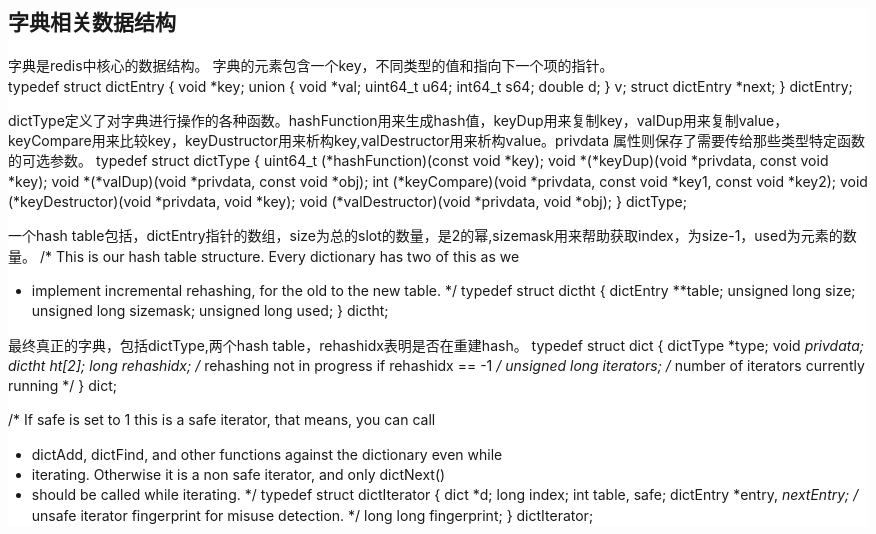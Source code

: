 ## 字典相关数据结构
字典是redis中核心的数据结构。
字典的元素包含一个key，不同类型的值和指向下一个项的指针。  
typedef struct dictEntry {
    void *key;
    union {
        void *val;
        uint64_t u64;
        int64_t s64;
        double d;
    } v;
    struct dictEntry *next;
} dictEntry;

dictType定义了对字典进行操作的各种函数。hashFunction用来生成hash值，keyDup用来复制key，valDup用来复制value，keyCompare用来比较key，keyDustructor用来析构key,valDestructor用来析构value。privdata 属性则保存了需要传给那些类型特定函数的可选参数。
typedef struct dictType {
    uint64_t (*hashFunction)(const void *key);
    void *(*keyDup)(void *privdata, const void *key);
    void *(*valDup)(void *privdata, const void *obj);
    int (*keyCompare)(void *privdata, const void *key1, const void *key2);
    void (*keyDestructor)(void *privdata, void *key);
    void (*valDestructor)(void *privdata, void *obj);
} dictType;

一个hash table包括，dictEntry指针的数组，size为总的slot的数量，是2的幂,sizemask用来帮助获取index，为size-1，used为元素的数量。
/* This is our hash table structure. Every dictionary has two of this as we
 * implement incremental rehashing, for the old to the new table. */
typedef struct dictht {
    dictEntry **table;
    unsigned long size;
    unsigned long sizemask;
    unsigned long used;
} dictht;

最终真正的字典，包括dictType,两个hash table，rehashidx表明是否在重建hash。
typedef struct dict {
    dictType *type;
    void *privdata;
    dictht ht[2];
    long rehashidx; /* rehashing not in progress if rehashidx == -1 */
    unsigned long iterators; /* number of iterators currently running */
} dict;


/* If safe is set to 1 this is a safe iterator, that means, you can call
 * dictAdd, dictFind, and other functions against the dictionary even while
 * iterating. Otherwise it is a non safe iterator, and only dictNext()
 * should be called while iterating. */
typedef struct dictIterator {
    dict *d;
    long index;
    int table, safe;
    dictEntry *entry, *nextEntry;
    /* unsafe iterator fingerprint for misuse detection. */
    long long fingerprint;
} dictIterator;
